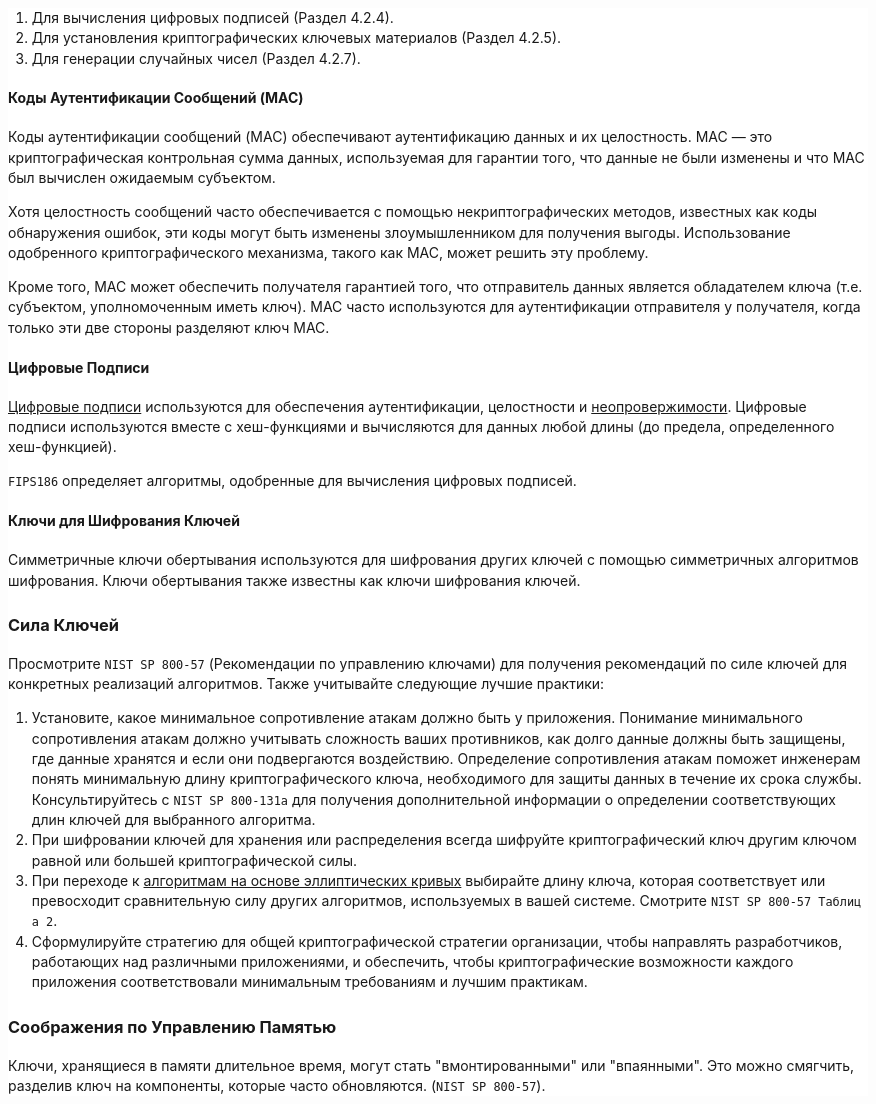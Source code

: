 1. Для вычисления цифровых подписей (Раздел 4.2.4).
2. Для установления криптографических ключевых материалов (Раздел 4.2.5).
3. Для генерации случайных чисел (Раздел 4.2.7).

#### Коды Аутентификации Сообщений (MAC)

Коды аутентификации сообщений (MAC) обеспечивают аутентификацию данных и их целостность. MAC — это криптографическая контрольная сумма данных, используемая для гарантии того, что данные не были изменены и что MAC был вычислен ожидаемым субъектом.

Хотя целостность сообщений часто обеспечивается с помощью некриптографических методов, известных как коды обнаружения ошибок, эти коды могут быть изменены злоумышленником для получения выгоды. Использование одобренного криптографического механизма, такого как MAC, может решить эту проблему.

Кроме того, MAC может обеспечить получателя гарантией того, что отправитель данных является обладателем ключа (т.е. субъектом, уполномоченным иметь ключ). MAC часто используются для аутентификации отправителя у получателя, когда только эти две стороны разделяют ключ MAC.

#### Цифровые Подписи

[Цифровые подписи](https://en.wikipedia.org/wiki/Digital_signature) используются для обеспечения аутентификации, целостности и [неопровержимости](https://en.wikipedia.org/wiki/Non-repudiation). Цифровые подписи используются вместе с хеш-функциями и вычисляются для данных любой длины (до предела, определенного хеш-функцией).

`FIPS186` определяет алгоритмы, одобренные для вычисления цифровых подписей.

#### Ключи для Шифрования Ключей

Симметричные ключи обертывания используются для шифрования других ключей с помощью симметричных алгоритмов шифрования. Ключи обертывания также известны как ключи шифрования ключей.

### Сила Ключей

Просмотрите `NIST SP 800-57` (Рекомендации по управлению ключами) для получения рекомендаций по силе ключей для конкретных реализаций алгоритмов. Также учитывайте следующие лучшие практики:

1. Установите, какое минимальное сопротивление атакам должно быть у приложения. Понимание минимального сопротивления атакам должно учитывать сложность ваших противников, как долго данные должны быть защищены, где данные хранятся и если они подвергаются воздействию. Определение сопротивления атакам поможет инженерам понять минимальную длину криптографического ключа, необходимого для защиты данных в течение их срока службы. Консультируйтесь с `NIST SP 800-131a` для получения дополнительной информации о определении соответствующих длин ключей для выбранного алгоритма.
2. При шифровании ключей для хранения или распределения всегда шифруйте криптографический ключ другим ключом равной или большей криптографической силы.
3. При переходе к [алгоритмам на основе эллиптических кривых](https://en.wikipedia.org/wiki/Elliptic-curve_cryptography) выбирайте длину ключа, которая соответствует или превосходит сравнительную силу других алгоритмов, используемых в вашей системе. Смотрите `NIST SP 800-57 Таблица 2`.
4. Сформулируйте стратегию для общей криптографической стратегии организации, чтобы направлять разработчиков, работающих над различными приложениями, и обеспечить, чтобы криптографические возможности каждого приложения соответствовали минимальным требованиям и лучшим практикам.

### Соображения по Управлению Памятью

Ключи, хранящиеся в памяти длительное время, могут стать "вмонтированными" или "впаянными". Это можно смягчить, разделив ключ на компоненты, которые часто обновляются. (`NIST SP 800-57`).
